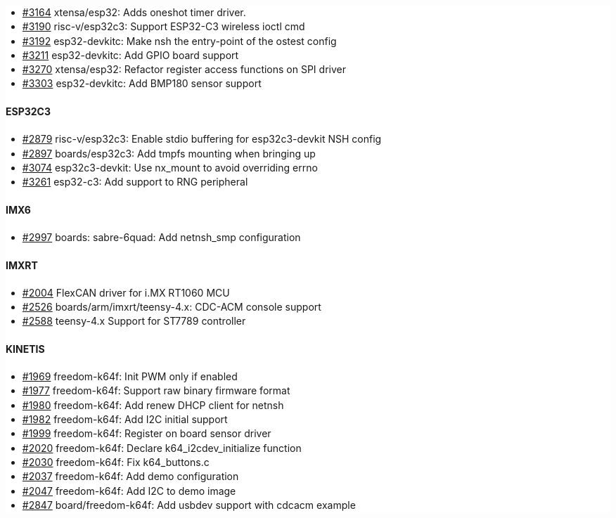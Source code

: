 * [#3164](https://github.com/apache/incubator-nuttx/pull/3164) xtensa/esp32: Adds oneshot timer driver.
* [#3190](https://github.com/apache/incubator-nuttx/pull/3190) risc-v/esp32c3: Support ESP32-C3 wireless ioctl cmd
* [#3192](https://github.com/apache/incubator-nuttx/pull/3192) esp32-devkitc: Make nsh the entry-point of the ostest config
* [#3211](https://github.com/apache/incubator-nuttx/pull/3211) esp32-devkitc: Add GPIO board support
* [#3270](https://github.com/apache/incubator-nuttx/pull/3270) xtensa/esp32: Refactor register access functions on SPI driver
* [#3303](https://github.com/apache/incubator-nuttx/pull/3303) esp32-devkitc: Add BMP180 sensor support

#### ESP32C3
* [#2879](https://github.com/apache/incubator-nuttx/pull/2879) risc-v/esp32c3: Enable stdio buffering for esp32c3-devkit NSH config
* [#2897](https://github.com/apache/incubator-nuttx/pull/2897) boards/esp32c3: Add tmpfs mounting when bringing up
* [#3074](https://github.com/apache/incubator-nuttx/pull/3074) esp32c3-devkit: Use nx_mount to avoid overriding errno
* [#3261](https://github.com/apache/incubator-nuttx/pull/3261) esp32-c3: Add support to RNG peripheral

#### IMX6
* [#2997](https://github.com/apache/incubator-nuttx/pull/2997) boards: sabre-6quad: Add netnsh_smp configuration

#### IMXRT
* [#2004](https://github.com/apache/incubator-nuttx/pull/2004) FlexCAN driver for i.MX RT1060 MCU
* [#2526](https://github.com/apache/incubator-nuttx/pull/2526) boards/arm/imxrt/teensy-4.x: CDC-ACM console support
* [#2588](https://github.com/apache/incubator-nuttx/pull/2588) teensy-4.x Support for ST7789 controller

#### KINETIS
* [#1969](https://github.com/apache/incubator-nuttx/pull/1969) freedom-k64f: Init PWM only if enabled
* [#1977](https://github.com/apache/incubator-nuttx/pull/1977) freedom-k64f: Support raw binary firmware format
* [#1980](https://github.com/apache/incubator-nuttx/pull/1980) freedom-k64f: Add renew DHCP client for netnsh
* [#1982](https://github.com/apache/incubator-nuttx/pull/1982) freedom-k64f: Add I2C initial support
* [#1999](https://github.com/apache/incubator-nuttx/pull/1999) freedom-k64f: Register on board sensor driver
* [#2020](https://github.com/apache/incubator-nuttx/pull/2020) freedom-k64f: Declare k64_i2cdev_initialize function
* [#2030](https://github.com/apache/incubator-nuttx/pull/2030) freedom-k64f: Fix k64_buttons.c
* [#2037](https://github.com/apache/incubator-nuttx/pull/2037) freedom-k64f: Add demo configuration
* [#2047](https://github.com/apache/incubator-nuttx/pull/2047) freedom-k64f: Add I2C to demo image
* [#2847](https://github.com/apache/incubator-nuttx/pull/2847) board/freedom-k64f: Add usbdev support with cdcacm example
